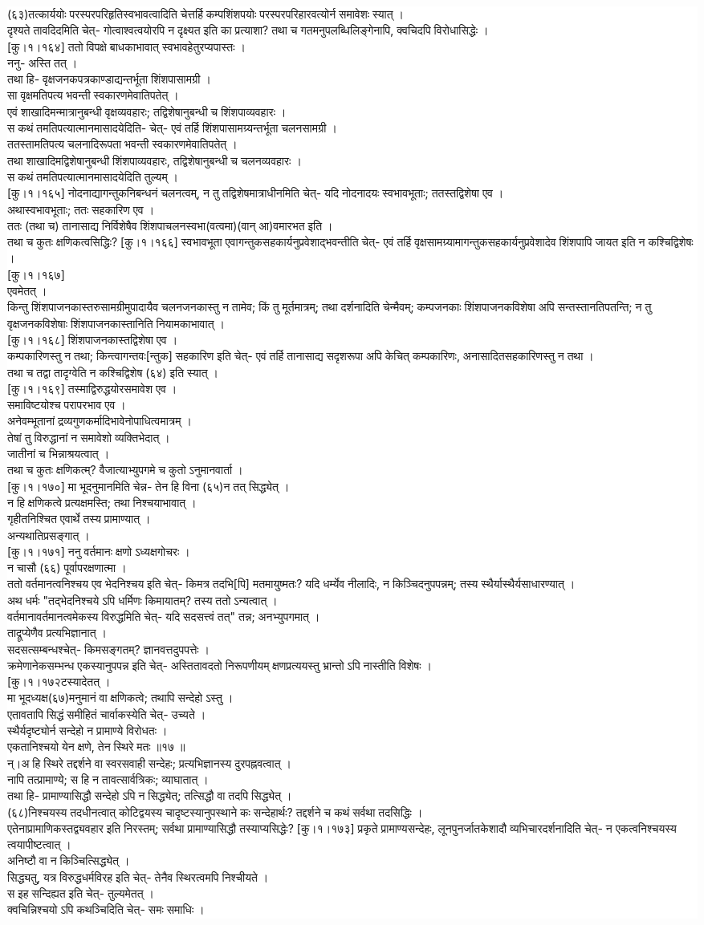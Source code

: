 (६३)तत्कार्ययोः परस्परपरिहृतिस्वभावत्वादिति चेत्तर्हि कम्पशिंशपयोः परस्परपरिहारवत्योर्न समावेशः स्यात् ।  
दृश्यते तावदिदमिति चेत्- गोत्वाश्वत्वयोरपि न दृक्ष्यत इति का प्रत्याशा? तथा च गतमनुपलब्धिलिङ्गेनापि, क्वचिदपि विरोधासिद्धेः ।  
[कु।१।१६४] ततो विपक्षे बाधकाभावात् स्वभावहेतुरप्यपास्तः ।  
ननु- अस्ति तत् ।  
तथा हि- वृक्षजनकपत्रकाण्डाद्यन्तर्भूता शिंशपासामग्री ।  
सा वृक्षमतिपत्य भवन्ती स्वकारणमेवातिपतेत् ।  
एवं शाखादिमन्मात्रानुबन्धी वृक्षव्यवहारः; तद्विशेषानुबन्धी च शिंशपाव्यवहारः ।  
स कथं तमतिपत्यात्मानमासादयेदिति- चेत्- एवं तर्हि शिंशपासामग्र्यन्तर्भूता चलनसामग्री ।  
ततस्तामतिपत्य चलनादिरूपता भवन्ती स्वकारणमेवातिपतेत् ।  
तथा शाखादिमद्विशेषानुबन्धी शिंशपाव्यवहारः, तद्विशेषानुबन्धी च चलनव्यवहारः ।  
स कथं तमतिपत्यात्मानमासादयेदिति तुल्यम् ।  
[कु।१।१६५] नोदनाद्यागन्तुकनिबन्धनं चलनत्वम्, न तु तद्विशेषमात्राधीनमिति चेत्- यदि नोदनादयः स्वभावभूताः; ततस्तद्विशेषा एव ।  
अथास्वभावभूताः; ततः सहकारिण एव ।  
ततः (तथा च) तानासाद्य निर्विशेषैव शिंशपाचलनस्वभा(वत्वमा)(वान् आ)वमारभत इति ।  
तथा च कुतः क्षणिकत्वसिद्धिः? [कु।१।१६६] स्वभावभूता एवागन्तुकसहकार्यनुप्रवेशाद्भवन्तीति चेत्- एवं तर्हि वृक्षसामग्र्यामागन्तुकसहकार्यनुप्रवेशादेव शिंशपापि जायत इति न कश्चिद्विशेषः ।  
[कु।१।१६७]  
 एवमेतत् ।  
किन्तु शिंशपाजनकास्तरुसामग्रीमुपादायैव चलनजनकास्तु न तामेव; किं तु मूर्तमात्रम्; तथा दर्शनादिति चेन्मैवम्; कम्पजनकाः शिंशपाजनकविशेषा अपि सन्तस्तानतिपतन्ति; न तु वृक्षजनकविशेषाः शिंशपाजनकास्तानिति नियामकाभावात् ।  
[कु।१।१६८] शिंशपाजनकास्तद्विशेषा एव ।  
कम्पकारिणस्तु न तथा; किन्त्वागन्तवः[न्तुक] सहकारिण इति चेत्- एवं तर्हि तानासाद्य सदृशरूपा अपि केचित् कम्पकारिणः, अनासादितसहकारिणस्तु न तथा ।  
तथा च तद्वा तादृग्वेति न कश्चिद्विशेष (६४) इति स्यात् ।  
[कु।१।१६९] तस्माद्विरुद्धयोरसमावेश एव ।  
समाविष्टयोश्च परापरभाव एव ।  
अनेवम्भूतानां द्रव्यगुणकर्मादिभावेनोपाधित्वमात्रम् ।  
तेषां तु विरुद्धानां न समावेशो व्यक्तिभेदात् ।  
जातीनां च भिन्नाश्रयत्वात् ।  
तथा च कुतः क्षणिकत्म्? वैजात्याभ्युपगमे च कुतो ऽनुमानवार्ता ।  
[कु।१।१७०] मा भूदनुमानमिति चेन्न- तेन हि विना (६५)न तत् सिद्ध्येत् ।  
न हि क्षणिकत्वे प्रत्यक्षमस्ति; तथा निश्चयाभावात् ।  
गृहीतनिश्चित एवार्थे तस्य प्रामाण्यात् ।  
अन्यथातिप्रसङ्गात् ।  
[कु।१।१७१] ननु वर्तमानः क्षणो ऽध्यक्षगोचरः ।  
न चासौ (६६) पूर्वापरक्षणात्मा ।  
ततो वर्तमानत्वनिश्चय एव भेदनिश्चय इति चेत्- किमत्र तदभि[पि] मतमायुष्मतः? यदि धर्म्येव नीलादिः, न किञ्चिदनुपपन्नम्; तस्य स्थैर्यास्थैर्यसाधारण्यात् ।  
अथ धर्मः "तद्भेदनिश्चये ऽपि धर्मिणः किमायातम्? तस्य ततो ऽन्यत्वात् ।  
वर्तमानावर्तमानत्वमेकस्य विरुद्धमिति चेत्- यदि सदसत्त्वं तत्" तन्न; अनभ्युपगमात् ।  
ताद्रूप्येणैव प्रत्यभिज्ञानात् ।  
सदसत्सम्बन्धश्चेत्- किमसङ्गतम्? ज्ञानवत्तदुपपत्तेः ।  
क्रमेणानेकसम्भन्ध एकस्यानुपपन्न इति चेत्- अस्तितावदतो निरूपणीयम् क्षणप्रत्ययस्तु भ्रान्तो ऽपि नास्तीति विशेषः ।  
[कु।१।१७२टस्यादेतत् ।  
मा भूदध्यक्ष(६७)मनुमानं वा क्षणिकत्वे; तथापि सन्देहो ऽस्तु ।  
एतावतापि सिद्धं समीहितं चार्वाकस्येति चेत्- उच्यते ।  
स्थैर्यदृष्ट्योर्न सन्देहो न प्रामाण्ये विरोधतः ।  
एकतानिश्चयो येन क्षणे, तेन स्थिरे मतः ॥१७  ॥  
न्।अ हि स्थिरे तद्दर्शने वा स्वरसवाही सन्देहः; प्रत्यभिज्ञानस्य दुरपह्नवत्वात् ।  
नापि तत्प्रामाण्ये; स हि न तावत्सार्वत्रिकः; व्याघातात् ।  
तथा हि- प्रामाण्यासिद्धौ सन्देहो ऽपि न सिद्ध्येत्; तत्सिद्धौ वा तदपि सिद्ध्येत् ।  
(६८)निश्चयस्य तदधीनत्वात् कोटिद्वयस्य चादृष्टस्यानुपस्थाने कः सन्देहार्थः? तद्दर्शने च कथं सर्वथा तदसिद्धिः ।  
एतेनाप्रामाणिकस्तद्व्यवहार इति निरस्तम्; सर्वथा प्रामाण्यासिद्धौ तस्याप्यसिद्धेः? [कु।१।१७३] प्रकृते प्रामाण्यसन्देहः, लूनपुनर्जातकेशादौ व्यभिचारदर्शनादिति चेत्- न एकत्वनिश्चयस्य त्वयापीष्टत्वात् ।  
अनिष्टौ वा न किञ्चित्सिद्ध्येत् ।  
सिद्ध्यतु, यत्र विरुद्धधर्मविरह इति चेत्- तेनैव स्थिरत्वमपि निश्चीयते ।  
स इह सन्दिह्यत इति चेत्- तुल्यमेतत् ।  
क्वचिन्निश्चयो ऽपि कथञ्चिदिति चेत्- समः समाधिः ।  
